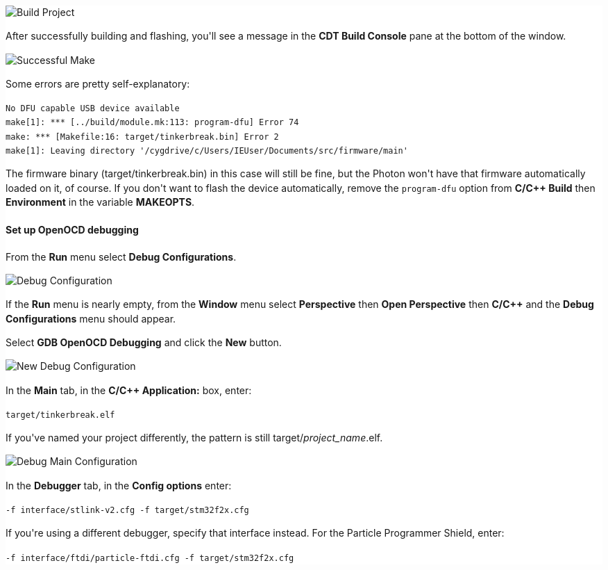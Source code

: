 ![Build Project](/assets/images/support/eclipse-debug-make-1.png)

After successfully building and flashing, you'll see a message in the **CDT Build Console** pane at the bottom of the window.

![Successful Make](/assets/images/support/eclipse-debug-make-2.png)

Some errors are pretty self-explanatory:

```
No DFU capable USB device available
make[1]: *** [../build/module.mk:113: program-dfu] Error 74
make: *** [Makefile:16: target/tinkerbreak.bin] Error 2
make[1]: Leaving directory '/cygdrive/c/Users/IEUser/Documents/src/firmware/main'

```

The firmware binary (target/tinkerbreak.bin) in this case will still be fine, but the Photon won't have that firmware automatically loaded on it, of course. If you don't want to flash the device automatically, remove the `program-dfu` option from **C/C++ Build** then **Environment** in the variable **MAKEOPTS**.

#### Set up OpenOCD debugging

From the **Run** menu select **Debug Configurations**.

![Debug Configuration](/assets/images/support/eclipse-debug-debug-1.png)

If the **Run** menu is nearly empty, from the **Window** menu select **Perspective** then **Open Perspective** then **C/C++** and the **Debug Configurations** menu should appear.

Select **GDB OpenOCD Debugging** and click the **New** button.

![New Debug Configuration](/assets/images/support/eclipse-debug-debug-2.png)

In the **Main** tab, in the **C/C++ Application:** box, enter:

```
target/tinkerbreak.elf

```

If you've named your project differently, the pattern is still target/_project\_name_.elf.

![Debug Main Configuration](/assets/images/support/eclipse-debug-debug-3.png)

In the **Debugger** tab, in the **Config options** enter:

```
-f interface/stlink-v2.cfg -f target/stm32f2x.cfg

```

If you're using a different debugger, specify that interface instead. For the Particle Programmer Shield, enter:

```
-f interface/ftdi/particle-ftdi.cfg -f target/stm32f2x.cfg

```
